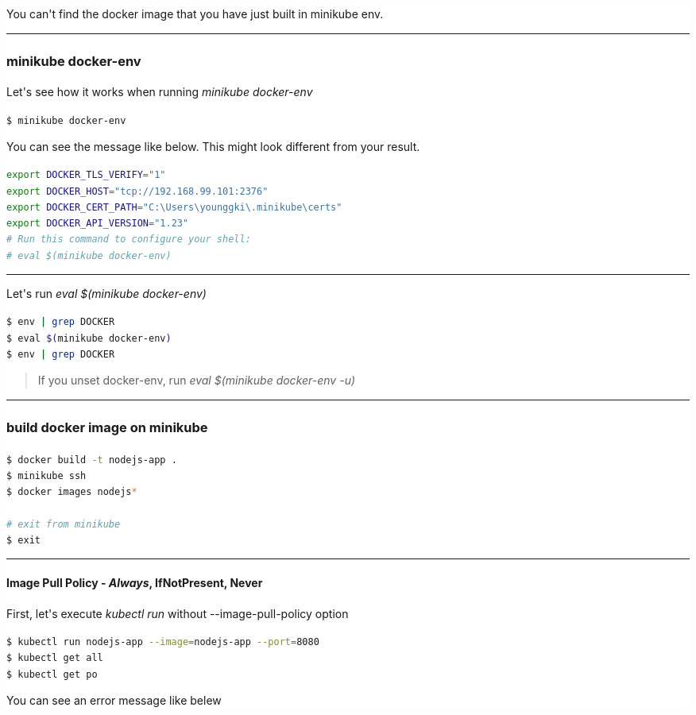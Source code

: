 You can't find the docker image that you have just built in minikube env. 

---
### minikube docker-env

Let's see how it works when running _minikube docker-env_

```sh
$ minikube docker-env
```

You can see the message like below. This might look different from your result.  

```bash
export DOCKER_TLS_VERIFY="1"
export DOCKER_HOST="tcp://192.168.99.101:2376"
export DOCKER_CERT_PATH="C:\Users\younggki\.minikube\certs"
export DOCKER_API_VERSION="1.23"
# Run this command to configure your shell:
# eval $(minikube docker-env)
```
---
Let's run _eval $(minikube docker-env)_
```bash
$ env | grep DOCKER
$ eval $(minikube docker-env)
$ env | grep DOCKER
```

> If you unset docker-env, run _eval $(minikube docker-env -u)_

---
### build docker image on minikube

```sh
$ docker build -t nodejs-app .
$ minikube ssh
$ docker images nodejs*

# exit from minikube
$ exit
```

---
#### Image Pull Policy - **_Always_**, IfNotPresent, Never

First, let's execute _kubectl run_ without --image-pull-policy option

```sh
$ kubectl run nodejs-app --image=nodejs-app --port=8080
$ kubectl get all
$ kubectl get po
```

You can see an error message like belew
